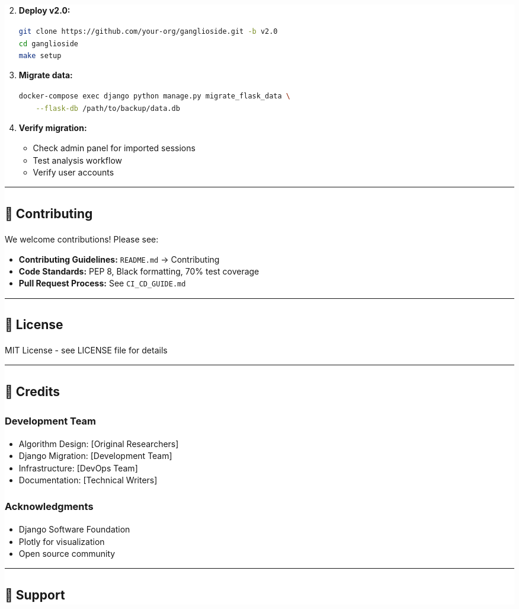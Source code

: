 2. **Deploy v2.0:**
   ```bash
   git clone https://github.com/your-org/ganglioside.git -b v2.0
   cd ganglioside
   make setup
   ```

3. **Migrate data:**
   ```bash
   docker-compose exec django python manage.py migrate_flask_data \
       --flask-db /path/to/backup/data.db
   ```

4. **Verify migration:**
   - Check admin panel for imported sessions
   - Test analysis workflow
   - Verify user accounts

---

## 🤝 Contributing

We welcome contributions! Please see:

- **Contributing Guidelines:** `README.md` → Contributing
- **Code Standards:** PEP 8, Black formatting, 70% test coverage
- **Pull Request Process:** See `CI_CD_GUIDE.md`

---

## 📄 License

MIT License - see LICENSE file for details

---

## 👥 Credits

### Development Team

- Algorithm Design: [Original Researchers]
- Django Migration: [Development Team]
- Infrastructure: [DevOps Team]
- Documentation: [Technical Writers]

### Acknowledgments

- Django Software Foundation
- Plotly for visualization
- Open source community

---

## 📧 Support
